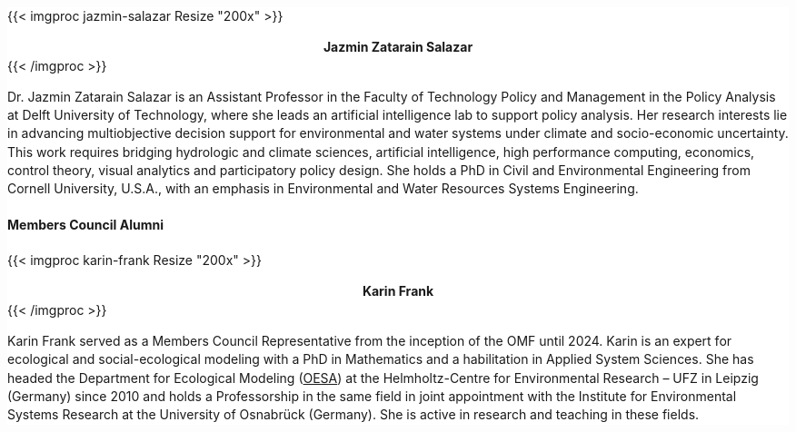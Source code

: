 <div class="card-deck">

{{< imgproc jazmin-salazar Resize "200x" >}}
<center><strong>Jazmin Zatarain Salazar</strong></center>
{{< /imgproc >}}

<div class="card mb-4 border-0">
<p class='mt-4'>Dr. Jazmin Zatarain Salazar is an Assistant Professor in the Faculty of Technology Policy and Management in the Policy Analysis at Delft University of Technology, where she leads an artificial intelligence lab to support policy analysis. Her research interests lie in advancing multiobjective decision support for environmental and water systems under climate and socio-economic uncertainty. This work requires bridging hydrologic and climate sciences, artificial intelligence, high performance computing, economics, control theory, visual analytics and participatory policy design. She holds a PhD in Civil and Environmental Engineering from Cornell University, U.S.A., with an emphasis in Environmental and Water Resources Systems Engineering.
</p>
</div>
</div>

#### **Members Council Alumni**

<div class="card-deck">

{{< imgproc karin-frank Resize "200x" >}}
<center><strong>Karin Frank</strong></center>
{{< /imgproc >}}

<div class="card mb-4 border-0">

<p class='mt-4'>Karin Frank served as a Members Council Representative from the inception of the OMF until 2024. Karin is an expert for ecological and social-ecological modeling with a PhD in Mathematics and a habilitation in Applied System Sciences. She has headed the Department for Ecological Modeling (<a href="https://www.ufz.de/index.php?en=34213">OESA</a>) at the Helmholtz-Centre for Environmental Research – UFZ in Leipzig (Germany) since 2010 and holds a Professorship in the same field in joint appointment with the Institute for Environmental Systems Research at the University of Osnabrück (Germany). She is active in research and teaching in these fields.</p>
</div>
</div>
